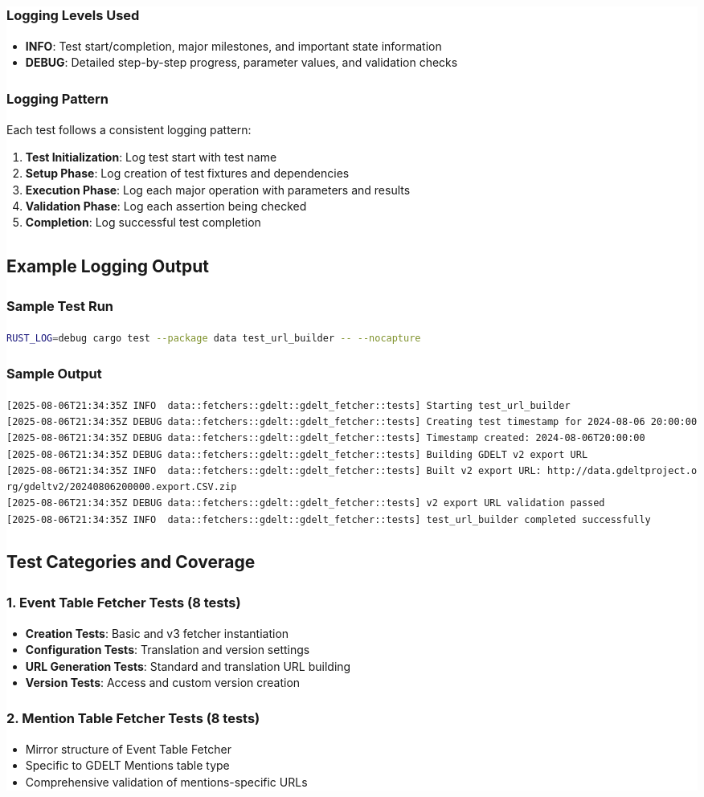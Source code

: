 ### Logging Levels Used

- **INFO**: Test start/completion, major milestones, and important state information
- **DEBUG**: Detailed step-by-step progress, parameter values, and validation checks

### Logging Pattern

Each test follows a consistent logging pattern:

1. **Test Initialization**: Log test start with test name
2. **Setup Phase**: Log creation of test fixtures and dependencies
3. **Execution Phase**: Log each major operation with parameters and results
4. **Validation Phase**: Log each assertion being checked
5. **Completion**: Log successful test completion

## Example Logging Output

### Sample Test Run
```bash
RUST_LOG=debug cargo test --package data test_url_builder -- --nocapture
```

### Sample Output
```
[2025-08-06T21:34:35Z INFO  data::fetchers::gdelt::gdelt_fetcher::tests] Starting test_url_builder
[2025-08-06T21:34:35Z DEBUG data::fetchers::gdelt::gdelt_fetcher::tests] Creating test timestamp for 2024-08-06 20:00:00
[2025-08-06T21:34:35Z DEBUG data::fetchers::gdelt::gdelt_fetcher::tests] Timestamp created: 2024-08-06T20:00:00
[2025-08-06T21:34:35Z DEBUG data::fetchers::gdelt::gdelt_fetcher::tests] Building GDELT v2 export URL
[2025-08-06T21:34:35Z INFO  data::fetchers::gdelt::gdelt_fetcher::tests] Built v2 export URL: http://data.gdeltproject.org/gdeltv2/20240806200000.export.CSV.zip
[2025-08-06T21:34:35Z DEBUG data::fetchers::gdelt::gdelt_fetcher::tests] v2 export URL validation passed
[2025-08-06T21:34:35Z INFO  data::fetchers::gdelt::gdelt_fetcher::tests] test_url_builder completed successfully
```

## Test Categories and Coverage

### 1. Event Table Fetcher Tests (8 tests)
- **Creation Tests**: Basic and v3 fetcher instantiation
- **Configuration Tests**: Translation and version settings
- **URL Generation Tests**: Standard and translation URL building
- **Version Tests**: Access and custom version creation

### 2. Mention Table Fetcher Tests (8 tests)
- Mirror structure of Event Table Fetcher
- Specific to GDELT Mentions table type
- Comprehensive validation of mentions-specific URLs

